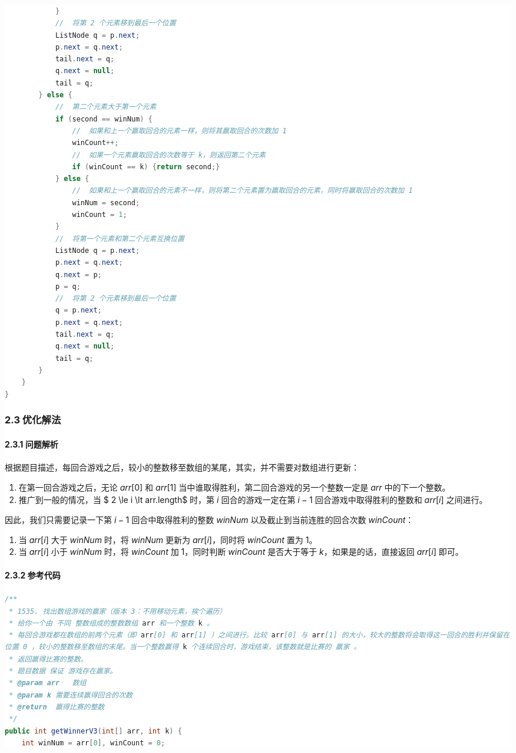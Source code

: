 ```java
            }
            //  将第 2 个元素移到最后一个位置
            ListNode q = p.next;
            p.next = q.next;
            tail.next = q;
            q.next = null;
            tail = q;
        } else {
            //  第二个元素大于第一个元素
            if (second == winNum) {
                //  如果和上一个赢取回合的元素一样，则将其赢取回合的次数加 1
                winCount++;
                //  如果一个元素赢取回合的次数等于 k，则返回第二个元素
                if (winCount == k) {return second;}
            } else {
                //  如果和上一个赢取回合的元素不一样，则将第二个元素置为赢取回合的元素，同时将赢取回合的次数加 1
                winNum = second;
                winCount = 1;
            }
            //  将第一个元素和第二个元素互换位置
            ListNode q = p.next;
            p.next = q.next;
            q.next = p;
            p = q;
            //  将第 2 个元素移到最后一个位置
            q = p.next;
            p.next = q.next;
            tail.next = q;
            q.next = null;
            tail = q;
        }
    }
}
```

### 2.3 优化解法

#### 2.3.1 问题解析

根据题目描述，每回合游戏之后，较小的整数移至数组的某尾，其实，并不需要对数组进行更新：

1. 在第一回合游戏之后，无论 $arr[0]$ 和 $arr[1]$ 当中谁取得胜利，第二回合游戏的另一个整数一定是 $arr$ 中的下一个整数。
2. 推广到一般的情况，当 $ 2 \le i \lt arr.length$ 时，第 $i$ 回合的游戏一定在第 $i-1$ 回合游戏中取得胜利的整数和 $arr[i]$ 之间进行。

因此，我们只需要记录一下第 $i-1$ 回合中取得胜利的整数 $winNum$ 以及截止到当前连胜的回合次数 $winCount$：

1. 当 $arr[i]$ 大于 $winNum$ 时，将 $winNum$ 更新为 $arr[i]$，同时将 $winCount$ 置为 1。
2. 当 $arr[i]$ 小于 $winNum$ 时，将 $winCount$ 加 1，同时判断 $winCount$ 是否大于等于 $k$，如果是的话，直接返回 $arr[i]$ 即可。

#### 2.3.2 参考代码

```java
/**
 * 1535. 找出数组游戏的赢家（版本 3：不用移动元素，挨个遍历）
 * 给你一个由 不同 整数组成的整数数组 arr 和一个整数 k 。
 * 每回合游戏都在数组的前两个元素（即 arr[0] 和 arr[1] ）之间进行。比较 arr[0] 与 arr[1] 的大小，较大的整数将会取得这一回合的胜利并保留在位置 0 ，较小的整数移至数组的末尾。当一个整数赢得 k 个连续回合时，游戏结束，该整数就是比赛的 赢家 。
 * 返回赢得比赛的整数。
 * 题目数据 保证 游戏存在赢家。
 * @param arr   数组
 * @param k 需要连续赢得回合的次数
 * @return  赢得比赛的整数
 */
public int getWinnerV3(int[] arr, int k) {
    int winNum = arr[0], winCount = 0;
```
